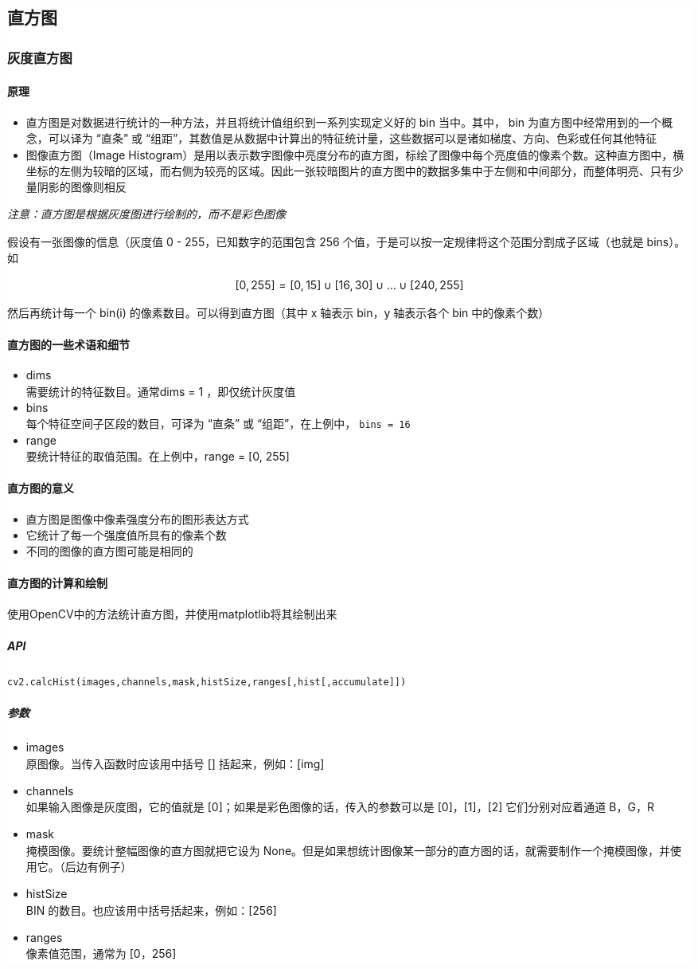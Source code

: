 ## 直方图
### 灰度直方图
#### 原理
- 直方图是对数据进行统计的一种方法，并且将统计值组织到一系列实现定义好的 bin 当中。其中， bin 为直方图中经常用到的一个概念，可以译为 “直条” 或 “组距”，其数值是从数据中计算出的特征统计量，这些数据可以是诸如梯度、方向、色彩或任何其他特征
- 图像直方图（Image Histogram）是用以表示数字图像中亮度分布的直方图，标绘了图像中每个亮度值的像素个数。这种直方图中，横坐标的左侧为较暗的区域，而右侧为较亮的区域。因此一张较暗图片的直方图中的数据多集中于左侧和中间部分，而整体明亮、只有少量阴影的图像则相反

*注意：直方图是根据灰度图进行绘制的，而不是彩色图像*

 假设有一张图像的信息（灰度值 0 - 255，已知数字的范围包含 256 个值，于是可以按一定规律将这个范围分割成子区域（也就是 bins）。如


$$
[0,255] = [0,15] \cup [16,30] \cup \dots \cup [240,255]
$$

然后再统计每一个 bin(i) 的像素数目。可以得到直方图（其中 x 轴表示 bin，y 轴表示各个 bin 中的像素个数）

#### 直方图的一些术语和细节
- dims  
需要统计的特征数目。通常dims = 1 ，即仅统计灰度值
- bins  
每个特征空间子区段的数目，可译为 “直条” 或 “组距”，在上例中， ```bins = 16```
- range  
要统计特征的取值范围。在上例中，range = [0, 255]

#### 直方图的意义
- 直方图是图像中像素强度分布的图形表达方式 
- 它统计了每一个强度值所具有的像素个数
- 不同的图像的直方图可能是相同的

#### 直方图的计算和绘制
使用OpenCV中的方法统计直方图，并使用matplotlib将其绘制出来
##### API
```
cv2.calcHist(images,channels,mask,histSize,ranges[,hist[,accumulate]])
```
##### 参数
- images  
原图像。当传入函数时应该用中括号 [] 括起来，例如：[img]

- channels  
如果输入图像是灰度图，它的值就是 [0]；如果是彩色图像的话，传入的参数可以是 [0]，[1]，[2] 它们分别对应着通道 B，G，R 　　

- mask  
掩模图像。要统计整幅图像的直方图就把它设为 None。但是如果想统计图像某一部分的直方图的话，就需要制作一个掩模图像，并使用它。（后边有例子） 　　

- histSize  
BIN 的数目。也应该用中括号括起来，例如：[256] 　　

- ranges  
像素值范围，通常为 [0，256]
